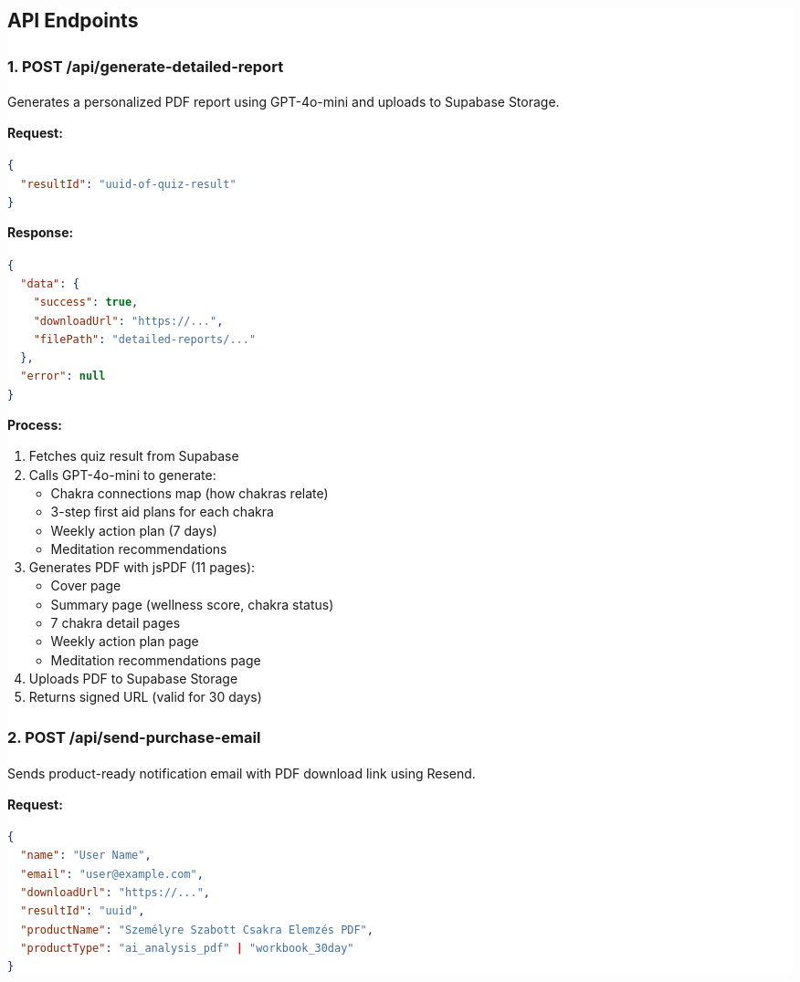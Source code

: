 ## API Endpoints

### 1. POST /api/generate-detailed-report

Generates a personalized PDF report using GPT-4o-mini and uploads to Supabase Storage.

**Request:**
```json
{
  "resultId": "uuid-of-quiz-result"
}
```

**Response:**
```json
{
  "data": {
    "success": true,
    "downloadUrl": "https://...",
    "filePath": "detailed-reports/..."
  },
  "error": null
}
```

**Process:**
1. Fetches quiz result from Supabase
2. Calls GPT-4o-mini to generate:
   - Chakra connections map (how chakras relate)
   - 3-step first aid plans for each chakra
   - Weekly action plan (7 days)
   - Meditation recommendations
3. Generates PDF with jsPDF (11 pages):
   - Cover page
   - Summary page (wellness score, chakra status)
   - 7 chakra detail pages
   - Weekly action plan page
   - Meditation recommendations page
4. Uploads PDF to Supabase Storage
5. Returns signed URL (valid for 30 days)

### 2. POST /api/send-purchase-email

Sends product-ready notification email with PDF download link using Resend.

**Request:**
```json
{
  "name": "User Name",
  "email": "user@example.com",
  "downloadUrl": "https://...",
  "resultId": "uuid",
  "productName": "Személyre Szabott Csakra Elemzés PDF",
  "productType": "ai_analysis_pdf" | "workbook_30day"
}
```
